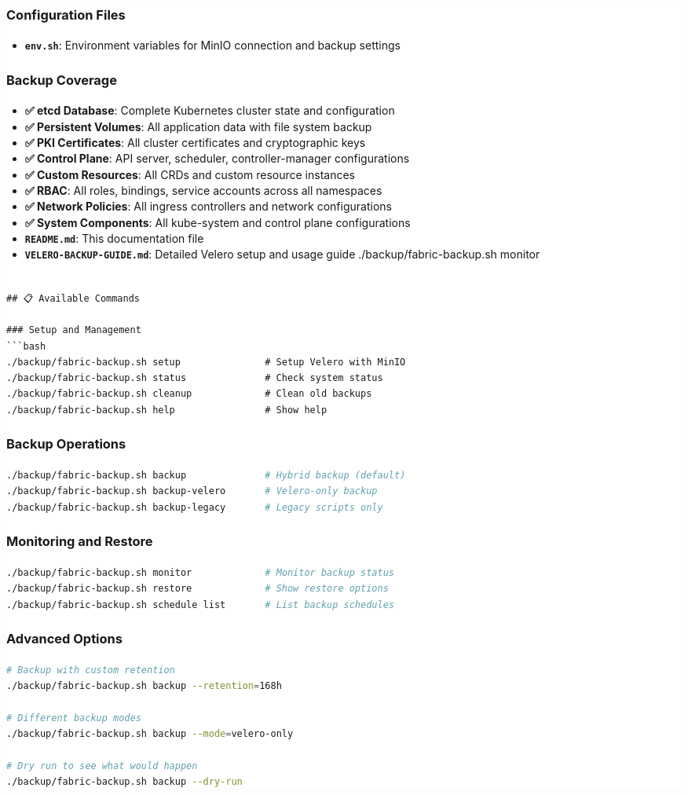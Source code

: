 ### Configuration Files
- **`env.sh`**: Environment variables for MinIO connection and backup settings

### Backup Coverage
- **✅ etcd Database**: Complete Kubernetes cluster state and configuration
- **✅ Persistent Volumes**: All application data with file system backup
- **✅ PKI Certificates**: All cluster certificates and cryptographic keys
- **✅ Control Plane**: API server, scheduler, controller-manager configurations
- **✅ Custom Resources**: All CRDs and custom resource instances
- **✅ RBAC**: All roles, bindings, service accounts across all namespaces
- **✅ Network Policies**: All ingress controllers and network configurations
- **✅ System Components**: All kube-system and control plane configurations
- **`README.md`**: This documentation file
- **`VELERO-BACKUP-GUIDE.md`**: Detailed Velero setup and usage guide
./backup/fabric-backup.sh monitor
```

## 📋 Available Commands

### Setup and Management
```bash
./backup/fabric-backup.sh setup               # Setup Velero with MinIO
./backup/fabric-backup.sh status              # Check system status
./backup/fabric-backup.sh cleanup             # Clean old backups
./backup/fabric-backup.sh help                # Show help
```

### Backup Operations
```bash
./backup/fabric-backup.sh backup              # Hybrid backup (default)
./backup/fabric-backup.sh backup-velero       # Velero-only backup
./backup/fabric-backup.sh backup-legacy       # Legacy scripts only
```

### Monitoring and Restore
```bash
./backup/fabric-backup.sh monitor             # Monitor backup status
./backup/fabric-backup.sh restore             # Show restore options
./backup/fabric-backup.sh schedule list       # List backup schedules
```

### Advanced Options
```bash
# Backup with custom retention
./backup/fabric-backup.sh backup --retention=168h

# Different backup modes
./backup/fabric-backup.sh backup --mode=velero-only

# Dry run to see what would happen
./backup/fabric-backup.sh backup --dry-run
```
